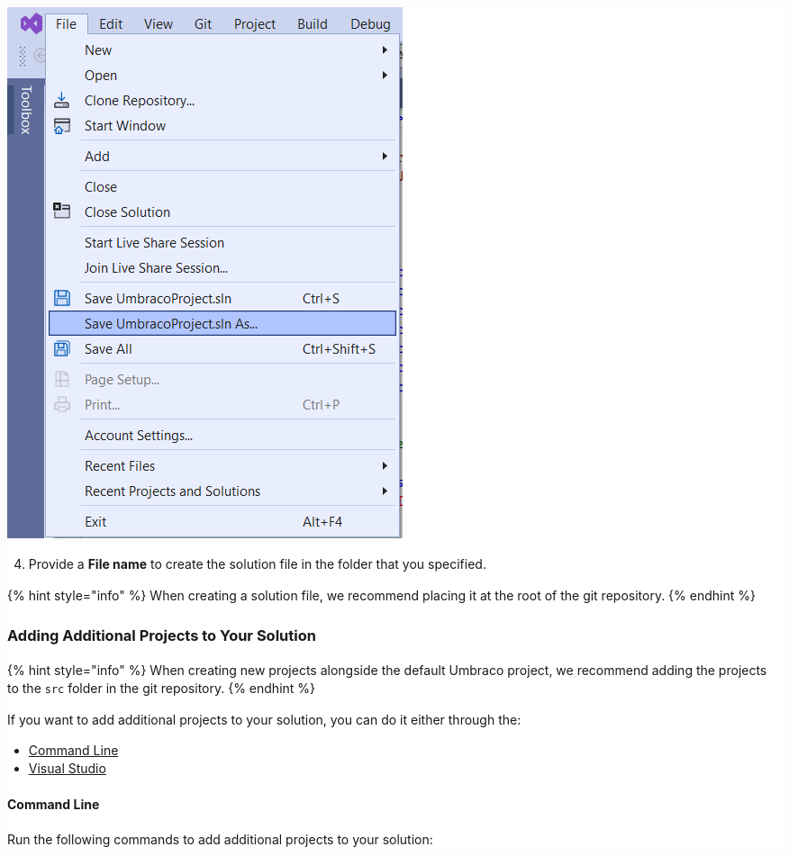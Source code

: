 ![save file as](../../../set-up/images/save-as.png)

4. Provide a **File name** to create the solution file in the folder that you specified.

{% hint style="info" %}
When creating a solution file, we recommend placing it at the root of the git repository.
{% endhint %}

### Adding Additional Projects to Your Solution

{% hint style="info" %}
When creating new projects alongside the default Umbraco project, we recommend adding the projects to the `src` folder in the git repository.
{% endhint %}

If you want to add additional projects to your solution, you can do it either through the:

* [Command Line](./#command-line)
* [Visual Studio](./#visual-studio)

#### Command Line

Run the following commands to add additional projects to your solution:
